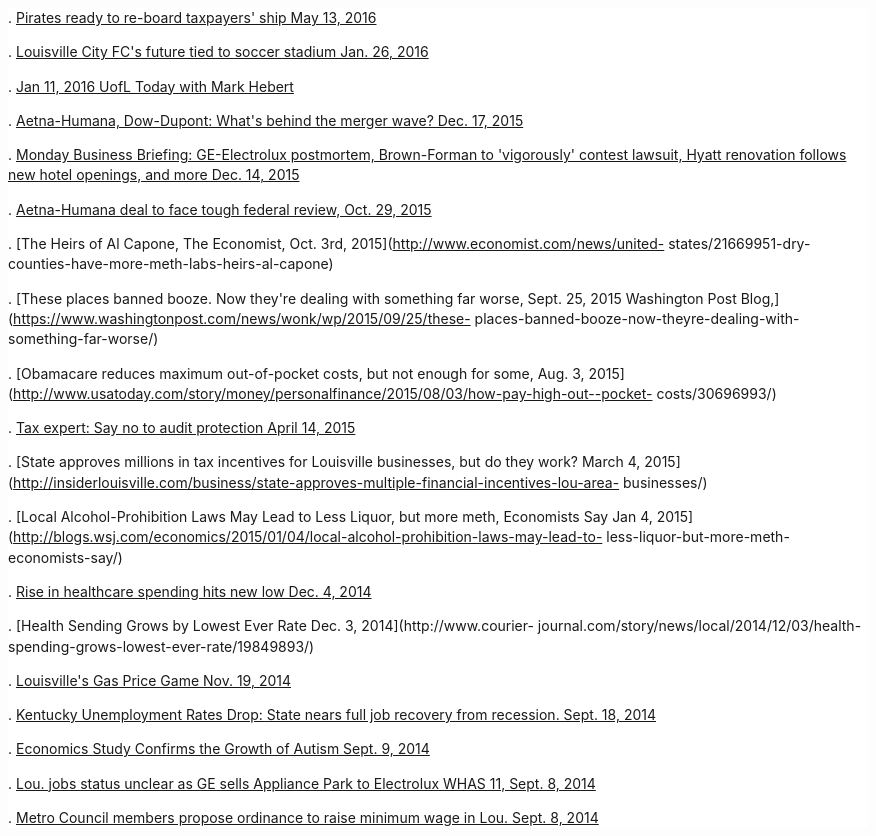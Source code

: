 .	[Pirates ready to re-board taxpayers' ship May 13, 2016](http://gcnewsgazette.com/opinion/columns/4045/pirates-ready-to-re-board-taxpayers-ship)

.	[Louisville City FC's future tied to soccer stadium Jan. 26, 2016](http://insiderlouisville.com/metro/communities/pro-soccer-clubs-future-tied-to-stadium/)

.	[Jan 11, 2016 UofL Today with Mark Hebert](http://www.youtube.com/watch?v=GU0wj036fd0)

.	[Aetna-Humana, Dow-Dupont: What's behind the merger wave? Dec. 17, 2015](http://insiderlouisville.com/business/aetna-humana-dow-dupont-whats-behind-the-merger-wave/)

.	[Monday Business Briefing: GE-Electrolux postmortem, Brown-Forman to 'vigorously' contest lawsuit, Hyatt renovation follows new hotel openings, and more Dec. 14, 2015](http://insiderlouisville.com/business/mbb20151214/)

.	[Aetna-Humana deal to face tough federal review, Oct. 29, 2015](http://insiderlouisville.com/business/aetna-humana-hurdle-face-tough-federal-review/)

. [The Heirs of Al Capone, The Economist, Oct. 3rd, 2015](http://www.economist.com/news/united-
states/21669951-dry-counties-have-more-meth-labs-heirs-al-capone)

. [These places banned booze. Now they're dealing with something far worse, Sept. 25, 2015 Washington Post Blog,](https://www.washingtonpost.com/news/wonk/wp/2015/09/25/these- places-banned-booze-now-theyre-dealing-with-something-far-worse/)

. [Obamacare reduces maximum out-of-pocket costs, but not enough for some, Aug. 3, 2015](http://www.usatoday.com/story/money/personalfinance/2015/08/03/how-pay-high-out--pocket- costs/30696993/)

. [Tax expert: Say no to audit protection April 14, 2015](http://www.wave3.com/story/28800931/tax-expert-say-no-to-audit-protection)

. [State approves millions in tax incentives for Louisville businesses, but do they work? March 4, 2015](http://insiderlouisville.com/business/state-approves-multiple-financial-incentives-lou-area- businesses/)

. [Local Alcohol-Prohibition Laws May Lead to Less Liquor, but more meth, Economists Say Jan 4,
2015](http://blogs.wsj.com/economics/2015/01/04/local-alcohol-prohibition-laws-may-lead-to- less-liquor-but-more-meth-economists-say/)

.	[Rise in healthcare spending hits new low Dec. 4, 2014](http://www.bizjournals.com/louisville/blog/morning_call/2014/12/rise-in-health-care-spending-hits-new-low.html)

.	[Health Sending Grows by Lowest Ever Rate Dec. 3, 2014](http://www.courier- journal.com/story/news/local/2014/12/03/health-spending-grows-lowest-ever-rate/19849893/)

.	[Louisville's Gas Price Game Nov. 19, 2014](http://www.wdrb.com/story/27429634/special-report-louisvilles-gas-price-game)

. [Kentucky Unemployment Rates Drop: State nears full job recovery from recession. Sept. 18,
2014](http://www.kentucky.com/2014/09/18/3435600/kentucky-unemployment-rates-drop.html)

.	[Economics Study Confirms the Growth of Autism Sept. 9, 2014](http://louisville.edu/uofltoday/campus-news/economic-study-confirms-growth-in-autism)

. [Lou. jobs status unclear as GE sells Appliance Park to Electrolux WHAS 11, Sept. 8, 2014](http://www.whas11.com/news/local/GE--274299541.html)

.	[Metro Council members propose ordinance to raise minimum wage in Lou. Sept. 8, 2014](http://www.whas11.com/news/local/Metro-Council-members-propose-ordinance-to-gradually-raise-minimum-wage-in-Lou-274350941.html)
